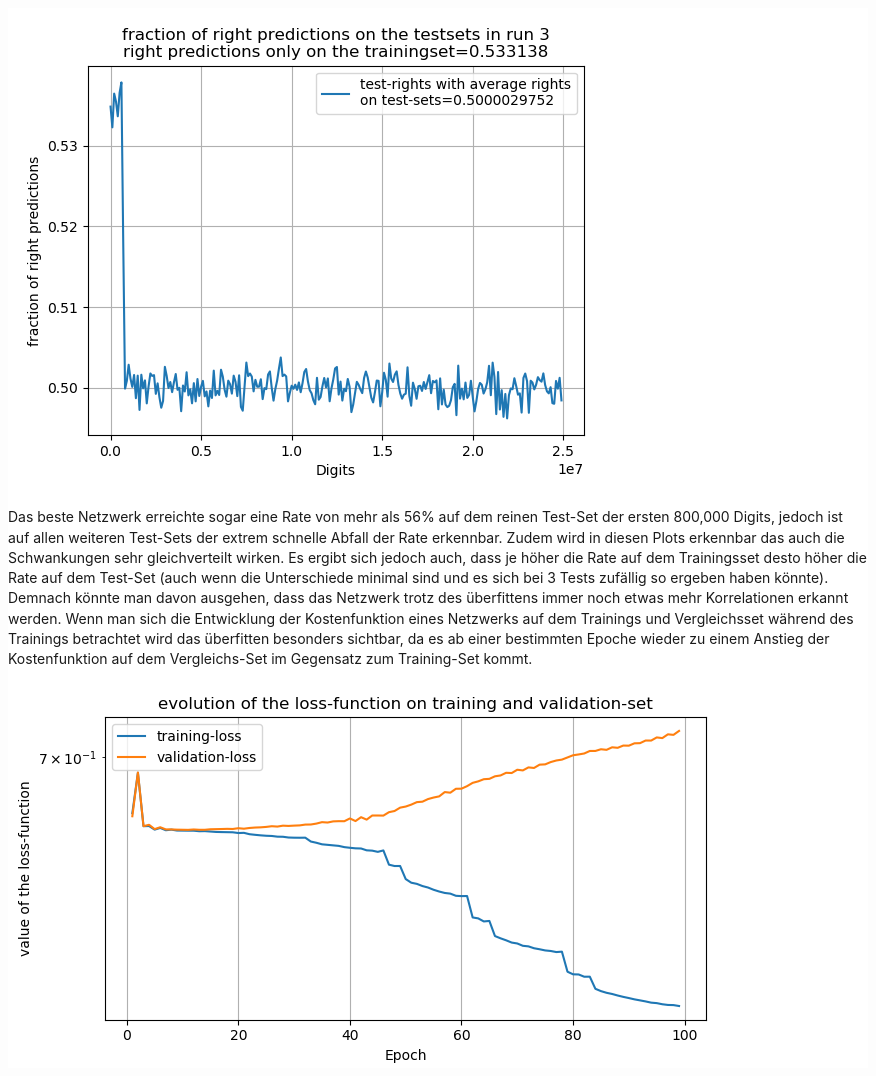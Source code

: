 ![test_run3](../ML_approach/test_run3.png)

Das beste Netzwerk erreichte sogar eine Rate von mehr als 56% auf dem reinen Test-Set der ersten 800,000 Digits, jedoch ist auf allen weiteren Test-Sets der extrem schnelle Abfall der Rate erkennbar. Zudem wird in diesen Plots erkennbar das auch die Schwankungen sehr gleichverteilt wirken. Es ergibt sich jedoch auch, dass je höher die Rate auf dem Trainingsset desto höher die Rate auf dem Test-Set (auch wenn die Unterschiede minimal sind und es sich bei 3 Tests zufällig so ergeben haben könnte). Demnach könnte man davon ausgehen, dass das Netzwerk trotz des überfittens immer noch etwas mehr Korrelationen erkannt werden. Wenn man sich die Entwicklung der Kostenfunktion eines Netzwerks auf dem Trainings und Vergleichsset während des Trainings betrachtet wird das überfitten besonders sichtbar, da es ab einer bestimmten Epoche wieder zu einem Anstieg der Kostenfunktion auf dem Vergleichs-Set im Gegensatz zum Training-Set kommt.
![loss_evolution](../ML_approach/loss_evolution.png)
